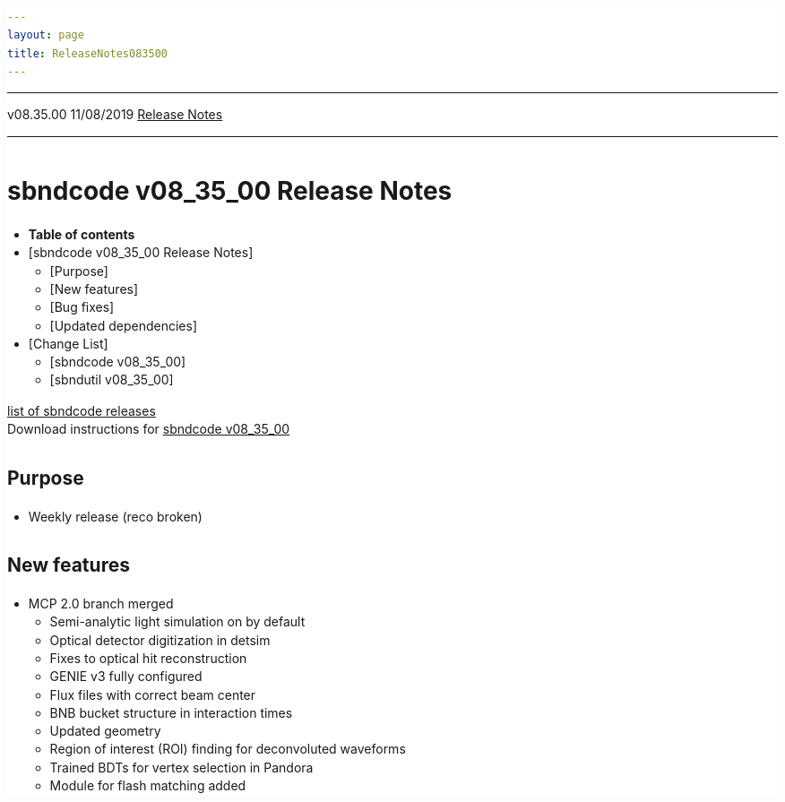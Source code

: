 ```yaml
---
layout: page
title: ReleaseNotes083500
---
```


  ----------- ------------ -- -- ------------------------------------------------------
  v08.35.00   11/08/2019         [Release Notes](ReleaseNotes083500.html)
  ----------- ------------ -- -- ------------------------------------------------------



sbndcode v08\_35\_00 Release Notes
======================================================================================

-   **Table of contents**
-   [sbndcode v08\_35\_00 Release
    Notes]
    -   [Purpose]
    -   [New features]
    -   [Bug fixes]
    -   [Updated dependencies]
-   [Change List]
    -   [sbndcode v08\_35\_00]
    -   [sbndutil v08\_35\_00]

[list of sbndcode
releases](List_of_SBND_code_releases.html)\
Download instructions for [sbndcode
v08\_35\_00](http://scisoft.fnal.gov/scisoft/bundles/sbnd/v08_35_00/sbndcode-v08_35_00.html)



Purpose
----------------------------------

-   Weekly release (reco broken)



New features
--------------------------------------------

-   MCP 2.0 branch merged
    -   Semi-analytic light simulation on by default
    -   Optical detector digitization in detsim
    -   Fixes to optical hit reconstruction
    -   GENIE v3 fully configured
    -   Flux files with correct beam center
    -   BNB bucket structure in interaction times
    -   Updated geometry
    -   Region of interest (ROI) finding for deconvoluted waveforms
    -   Trained BDTs for vertex selection in Pandora
    -   Module for flash matching added


